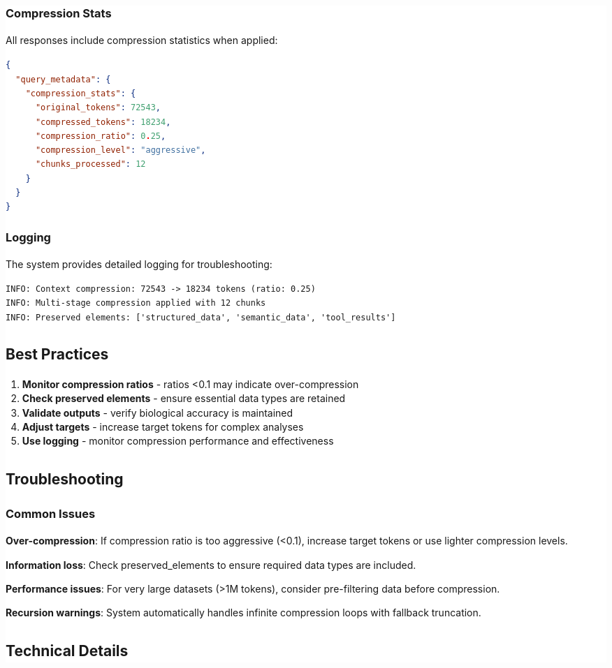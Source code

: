 ### Compression Stats

All responses include compression statistics when applied:

```json
{
  "query_metadata": {
    "compression_stats": {
      "original_tokens": 72543,
      "compressed_tokens": 18234,
      "compression_ratio": 0.25,
      "compression_level": "aggressive", 
      "chunks_processed": 12
    }
  }
}
```

### Logging

The system provides detailed logging for troubleshooting:

```
INFO: Context compression: 72543 -> 18234 tokens (ratio: 0.25)
INFO: Multi-stage compression applied with 12 chunks
INFO: Preserved elements: ['structured_data', 'semantic_data', 'tool_results']
```

## Best Practices

1. **Monitor compression ratios** - ratios <0.1 may indicate over-compression
2. **Check preserved elements** - ensure essential data types are retained
3. **Validate outputs** - verify biological accuracy is maintained
4. **Adjust targets** - increase target tokens for complex analyses
5. **Use logging** - monitor compression performance and effectiveness

## Troubleshooting

### Common Issues

**Over-compression**: If compression ratio is too aggressive (<0.1), increase target tokens or use lighter compression levels.

**Information loss**: Check preserved_elements to ensure required data types are included.

**Performance issues**: For very large datasets (>1M tokens), consider pre-filtering data before compression.

**Recursion warnings**: System automatically handles infinite compression loops with fallback truncation.

## Technical Details
